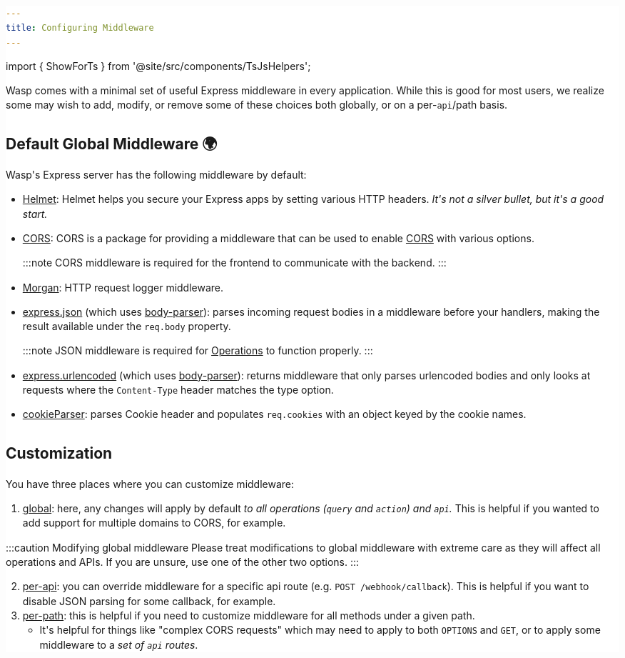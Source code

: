 ```yaml
---
title: Configuring Middleware
---
```

import { ShowForTs } from '@site/src/components/TsJsHelpers';

Wasp comes with a minimal set of useful Express middleware in every application. While this is good for most users, we realize some may wish to add, modify, or remove some of these choices both globally, or on a per-`api`/path basis.

## Default Global Middleware 🌍

Wasp's Express server has the following middleware by default:

- [Helmet](https://helmetjs.github.io/): Helmet helps you secure your Express apps by setting various HTTP headers. _It's not a silver bullet, but it's a good start._
- [CORS](https://github.com/expressjs/cors#readme): CORS is a package for providing a middleware that can be used to enable [CORS](https://developer.mozilla.org/en-US/docs/Web/HTTP/CORS) with various options.

  :::note
  CORS middleware is required for the frontend to communicate with the backend.
  :::
- [Morgan](https://github.com/expressjs/morgan#readme): HTTP request logger middleware.
- [express.json](https://expressjs.com/en/api.html#express.json) (which uses [body-parser](https://github.com/expressjs/body-parser#bodyparserjsonoptions)): parses incoming request bodies in a middleware before your handlers, making the result available under the `req.body` property.

  :::note
  JSON middleware is required for [Operations](../data-model/operations/overview) to function properly.
  :::
- [express.urlencoded](https://expressjs.com/en/api.html#express.urlencoded) (which uses [body-parser](https://expressjs.com/en/resources/middleware/body-parser.html#bodyparserurlencodedoptions)): returns middleware that only parses urlencoded bodies and only looks at requests where the `Content-Type` header matches the type option.
- [cookieParser](https://github.com/expressjs/cookie-parser#readme): parses Cookie header and populates `req.cookies` with an object keyed by the cookie names.

## Customization

You have three places where you can customize middleware:
1. [global](#1-customize-global-middleware): here, any changes will apply by default *to all operations (`query` and `action`) and `api`.* This is helpful if you wanted to add support for multiple domains to CORS, for example.

  :::caution Modifying global middleware
  Please treat modifications to global middleware with extreme care as they will affect all operations and APIs. If you are unsure, use one of the other two options.
  :::

2. [per-api](#2-customize-api-specific-middleware): you can override middleware for a specific api route (e.g. `POST /webhook/callback`). This is helpful if you want to disable JSON parsing for some callback, for example.
3. [per-path](#3-customize-per-path-middleware): this is helpful if you need to customize middleware for all methods under a given path.
    - It's helpful for things like "complex CORS requests" which may need to apply to both `OPTIONS` and `GET`, or to apply some middleware to a _set of `api` routes_.
